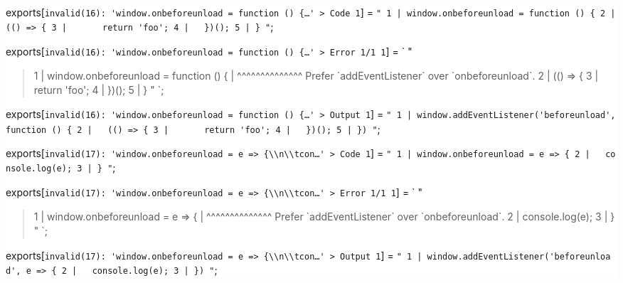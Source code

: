 exports[`invalid(16): 'window.onbeforeunload = function () {…' > Code 1`] = `
"
  1 | window.onbeforeunload = function () {
  2 | 	(() => {
  3 | 		return 'foo';
  4 | 	})();
  5 | }
"
`;

exports[`invalid(16): 'window.onbeforeunload = function () {…' > Error 1/1 1`] = `
"
> 1 | window.onbeforeunload = function () {
    |        ^^^^^^^^^^^^^^ Prefer \`addEventListener\` over \`onbeforeunload\`.
  2 | 	(() => {
  3 | 		return 'foo';
  4 | 	})();
  5 | }
"
`;

exports[`invalid(16): 'window.onbeforeunload = function () {…' > Output 1`] = `
"
  1 | window.addEventListener('beforeunload', function () {
  2 | 	(() => {
  3 | 		return 'foo';
  4 | 	})();
  5 | })
"
`;

exports[`invalid(17): 'window.onbeforeunload = e => {\\n\\tcon…' > Code 1`] = `
"
  1 | window.onbeforeunload = e => {
  2 | 	console.log(e);
  3 | }
"
`;

exports[`invalid(17): 'window.onbeforeunload = e => {\\n\\tcon…' > Error 1/1 1`] = `
"
> 1 | window.onbeforeunload = e => {
    |        ^^^^^^^^^^^^^^ Prefer \`addEventListener\` over \`onbeforeunload\`.
  2 | 	console.log(e);
  3 | }
"
`;

exports[`invalid(17): 'window.onbeforeunload = e => {\\n\\tcon…' > Output 1`] = `
"
  1 | window.addEventListener('beforeunload', e => {
  2 | 	console.log(e);
  3 | })
"
`;
